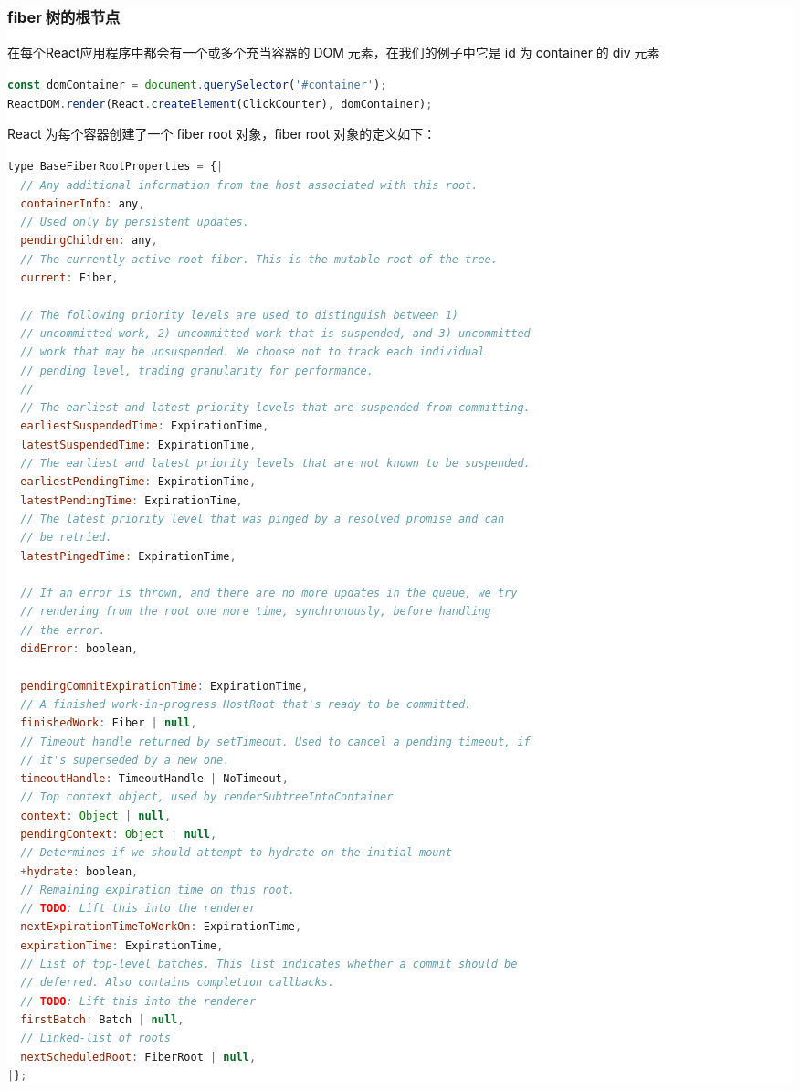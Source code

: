 ### fiber 树的根节点

在每个React应用程序中都会有一个或多个充当容器的 DOM 元素，在我们的例子中它是 id 为 container 的 div 元素

```javascript
const domContainer = document.querySelector('#container');
ReactDOM.render(React.createElement(ClickCounter), domContainer);
```

React 为每个容器创建了一个 fiber root 对象，fiber root 对象的定义如下：

```javascript
type BaseFiberRootProperties = {|
  // Any additional information from the host associated with this root.
  containerInfo: any,
  // Used only by persistent updates.
  pendingChildren: any,
  // The currently active root fiber. This is the mutable root of the tree.
  current: Fiber,

  // The following priority levels are used to distinguish between 1)
  // uncommitted work, 2) uncommitted work that is suspended, and 3) uncommitted
  // work that may be unsuspended. We choose not to track each individual
  // pending level, trading granularity for performance.
  //
  // The earliest and latest priority levels that are suspended from committing.
  earliestSuspendedTime: ExpirationTime,
  latestSuspendedTime: ExpirationTime,
  // The earliest and latest priority levels that are not known to be suspended.
  earliestPendingTime: ExpirationTime,
  latestPendingTime: ExpirationTime,
  // The latest priority level that was pinged by a resolved promise and can
  // be retried.
  latestPingedTime: ExpirationTime,

  // If an error is thrown, and there are no more updates in the queue, we try
  // rendering from the root one more time, synchronously, before handling
  // the error.
  didError: boolean,

  pendingCommitExpirationTime: ExpirationTime,
  // A finished work-in-progress HostRoot that's ready to be committed.
  finishedWork: Fiber | null,
  // Timeout handle returned by setTimeout. Used to cancel a pending timeout, if
  // it's superseded by a new one.
  timeoutHandle: TimeoutHandle | NoTimeout,
  // Top context object, used by renderSubtreeIntoContainer
  context: Object | null,
  pendingContext: Object | null,
  // Determines if we should attempt to hydrate on the initial mount
  +hydrate: boolean,
  // Remaining expiration time on this root.
  // TODO: Lift this into the renderer
  nextExpirationTimeToWorkOn: ExpirationTime,
  expirationTime: ExpirationTime,
  // List of top-level batches. This list indicates whether a commit should be
  // deferred. Also contains completion callbacks.
  // TODO: Lift this into the renderer
  firstBatch: Batch | null,
  // Linked-list of roots
  nextScheduledRoot: FiberRoot | null,
|};
```
